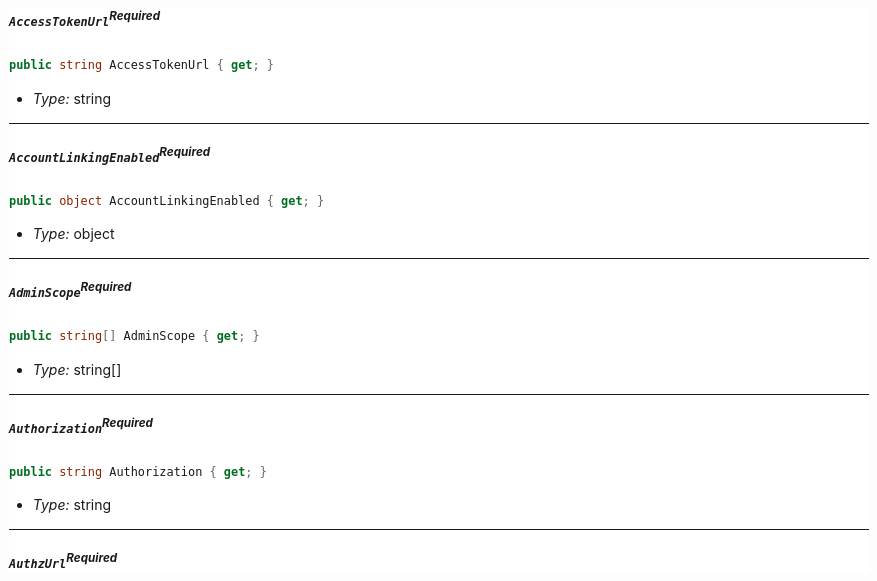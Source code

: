 
##### `AccessTokenUrl`<sup>Required</sup> <a name="AccessTokenUrl" id="rhizo-co-terraform-provider-oci.identityDomainsSocialIdentityProvider.IdentityDomainsSocialIdentityProvider.property.accessTokenUrl"></a>

```csharp
public string AccessTokenUrl { get; }
```

- *Type:* string

---

##### `AccountLinkingEnabled`<sup>Required</sup> <a name="AccountLinkingEnabled" id="rhizo-co-terraform-provider-oci.identityDomainsSocialIdentityProvider.IdentityDomainsSocialIdentityProvider.property.accountLinkingEnabled"></a>

```csharp
public object AccountLinkingEnabled { get; }
```

- *Type:* object

---

##### `AdminScope`<sup>Required</sup> <a name="AdminScope" id="rhizo-co-terraform-provider-oci.identityDomainsSocialIdentityProvider.IdentityDomainsSocialIdentityProvider.property.adminScope"></a>

```csharp
public string[] AdminScope { get; }
```

- *Type:* string[]

---

##### `Authorization`<sup>Required</sup> <a name="Authorization" id="rhizo-co-terraform-provider-oci.identityDomainsSocialIdentityProvider.IdentityDomainsSocialIdentityProvider.property.authorization"></a>

```csharp
public string Authorization { get; }
```

- *Type:* string

---

##### `AuthzUrl`<sup>Required</sup> <a name="AuthzUrl" id="rhizo-co-terraform-provider-oci.identityDomainsSocialIdentityProvider.IdentityDomainsSocialIdentityProvider.property.authzUrl"></a>
